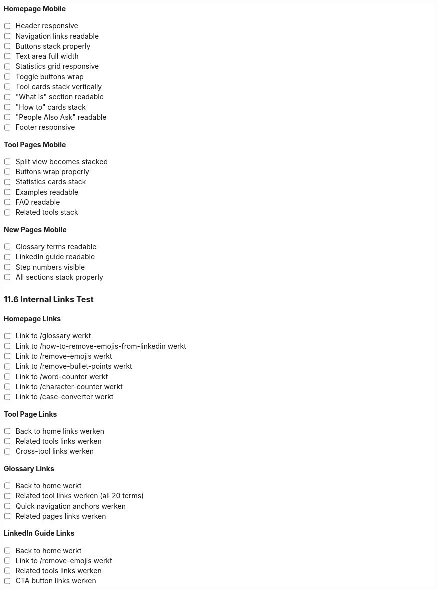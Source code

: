 **Homepage Mobile**
- [ ] Header responsive
- [ ] Navigation links readable
- [ ] Buttons stack properly
- [ ] Text area full width
- [ ] Statistics grid responsive
- [ ] Toggle buttons wrap
- [ ] Tool cards stack vertically
- [ ] "What is" section readable
- [ ] "How to" cards stack
- [ ] "People Also Ask" readable
- [ ] Footer responsive

**Tool Pages Mobile**
- [ ] Split view becomes stacked
- [ ] Buttons wrap properly
- [ ] Statistics cards stack
- [ ] Examples readable
- [ ] FAQ readable
- [ ] Related tools stack

**New Pages Mobile**
- [ ] Glossary terms readable
- [ ] LinkedIn guide readable
- [ ] Step numbers visible
- [ ] All sections stack properly

### 11.6 Internal Links Test
**Homepage Links**
- [ ] Link to /glossary werkt
- [ ] Link to /how-to-remove-emojis-from-linkedin werkt
- [ ] Link to /remove-emojis werkt
- [ ] Link to /remove-bullet-points werkt
- [ ] Link to /word-counter werkt
- [ ] Link to /character-counter werkt
- [ ] Link to /case-converter werkt

**Tool Page Links**
- [ ] Back to home links werken
- [ ] Related tools links werken
- [ ] Cross-tool links werken

**Glossary Links**
- [ ] Back to home werkt
- [ ] Related tool links werken (all 20 terms)
- [ ] Quick navigation anchors werken
- [ ] Related pages links werken

**LinkedIn Guide Links**
- [ ] Back to home werkt
- [ ] Link to /remove-emojis werkt
- [ ] Related tools links werken
- [ ] CTA button links werken
